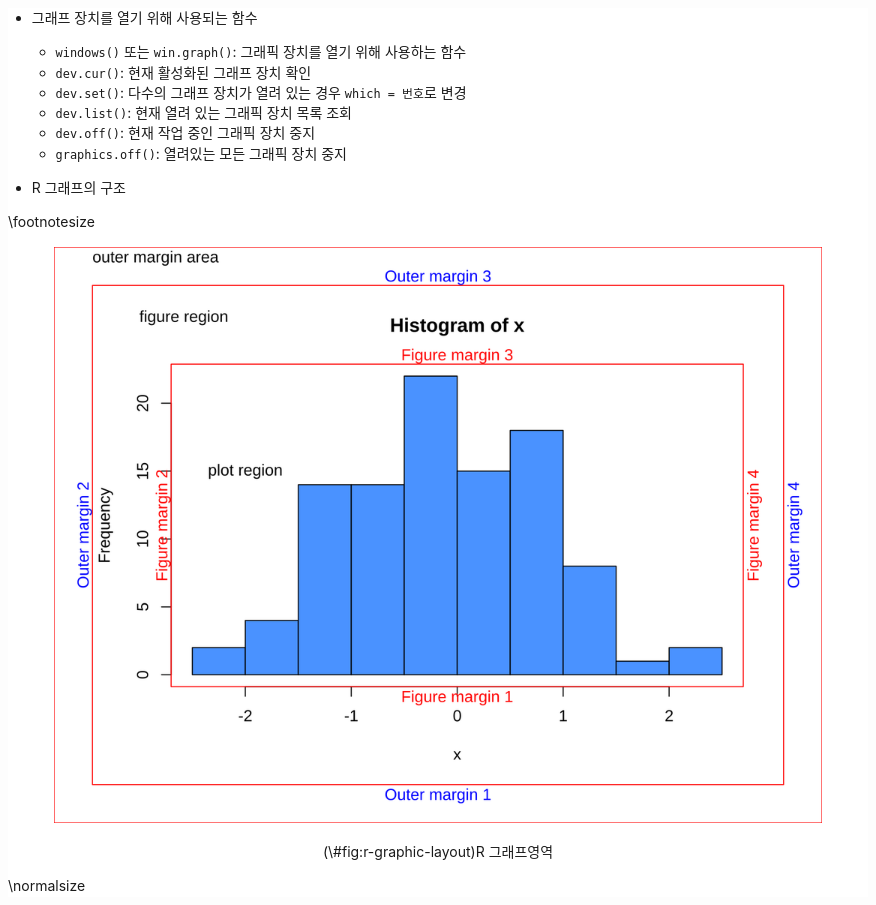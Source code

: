 
- 그래프 장치를 열기 위해 사용되는 함수

   - `windows()` 또는 `win.graph()`: 그래픽 장치를 열기 위해 사용하는 함수
   - `dev.cur()`: 현재 활성화된 그래프 장치 확인
   - `dev.set()`: 다수의 그래프 장치가 열려 있는 경우 `which = 번호`로 변경
   - `dev.list()`: 현재 열려 있는 그래픽 장치 목록 조회
   - `dev.off()`: 현재 작업 중인 그래픽 장치 중지
   - `graphics.off()`: 열려있는 모든 그래픽 장치 중지


- R 그래프의 구조

\footnotesize

<div class="figure" style="text-align: center">
<img src="11-data-visualization_files/figure-html/r-graphic-layout-1.svg" alt="R 그래프영역" width="768" />
<p class="caption">(\#fig:r-graphic-layout)R 그래프영역</p>
</div>

 \normalsize

